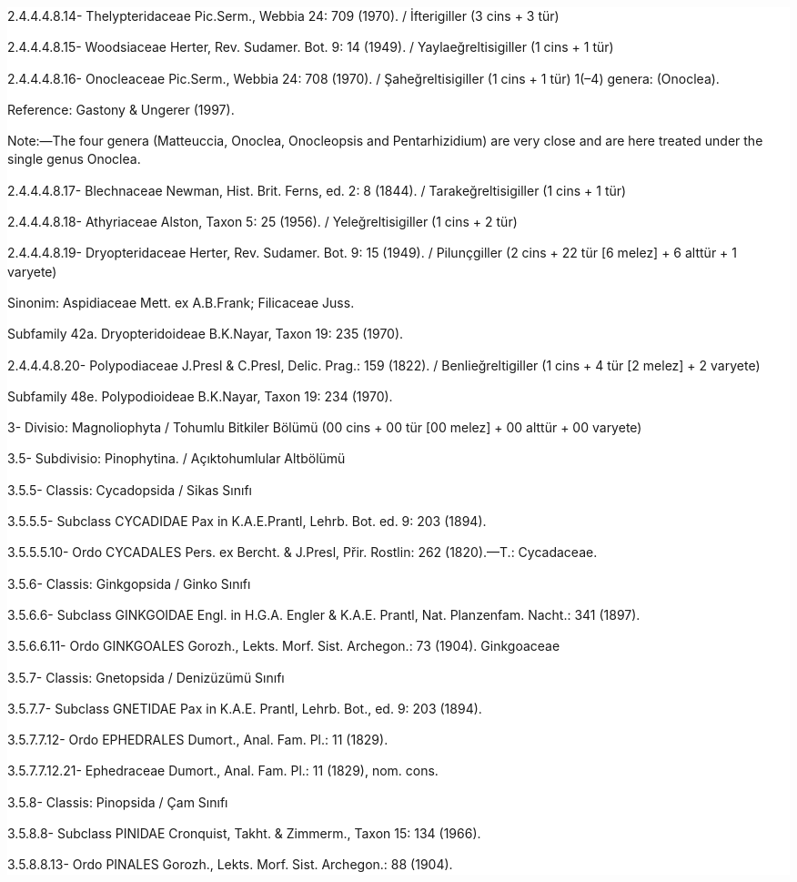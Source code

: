 2.4.4.4.8.14- Thelypteridaceae Pic.Serm., Webbia 24: 709 (1970). / İfterigiller (3 cins + 3 tür)

2.4.4.4.8.15- Woodsiaceae Herter, Rev. Sudamer. Bot. 9: 14 (1949). / Yaylaeğreltisigiller (1 cins + 1 tür)

2.4.4.4.8.16- Onocleaceae Pic.Serm., Webbia 24: 708 (1970). / Şaheğreltisigiller (1 cins + 1 tür) 1(–4) genera: (Onoclea). 

Reference: Gastony & Ungerer (1997).

Note:—The four genera (Matteuccia, Onoclea, Onocleopsis and
Pentarhizidium) are very close and are here treated under the single
genus Onoclea.

2.4.4.4.8.17- Blechnaceae Newman, Hist. Brit. Ferns, ed. 2: 8 (1844). / Tarakeğreltisigiller (1 cins + 1 tür)

2.4.4.4.8.18- Athyriaceae Alston, Taxon 5: 25 (1956). / Yeleğreltisigiller (1 cins + 2 tür)

2.4.4.4.8.19- Dryopteridaceae Herter, Rev. Sudamer. Bot. 9: 15 (1949). / Pilunçgiller (2 cins + 22 tür [6 melez] + 6 alttür + 1 varyete)

Sinonim: Aspidiaceae Mett. ex A.B.Frank; Filicaceae Juss.

Subfamily 42a. Dryopteridoideae B.K.Nayar, Taxon 19: 235 (1970).

2.4.4.4.8.20- Polypodiaceae J.Presl & C.Presl, Delic. Prag.: 159 (1822). / Benlieğreltigiller (1 cins + 4 tür [2 melez] + 2 varyete)

Subfamily 48e. Polypodioideae B.K.Nayar, Taxon 19: 234 (1970).

3- Divisio: Magnoliophyta / Tohumlu Bitkiler Bölümü (00 cins + 00 tür [00 melez] + 00 alttür + 00 varyete)

3.5- Subdivisio: Pinophytina. / Açıktohumlular Altbölümü

3.5.5- Classis: Cycadopsida / Sikas Sınıfı

3.5.5.5- Subclass CYCADIDAE Pax in K.A.E.Prantl, Lehrb. Bot. ed. 9: 203 (1894).

3.5.5.5.10- Ordo CYCADALES Pers. ex Bercht. & J.Presl, Přir. Rostlin: 262 (1820).—T.: Cycadaceae.

3.5.6- Classis: Ginkgopsida / Ginko Sınıfı

3.5.6.6- Subclass GINKGOIDAE Engl. in H.G.A. Engler & K.A.E. Prantl, Nat. Planzenfam. Nacht.: 341 (1897).

3.5.6.6.11- Ordo GINKGOALES Gorozh., Lekts. Morf. Sist. Archegon.: 73 (1904). Ginkgoaceae

3.5.7- Classis: Gnetopsida / Denizüzümü Sınıfı

3.5.7.7- Subclass GNETIDAE Pax in K.A.E. Prantl, Lehrb. Bot., ed. 9: 203 (1894).

3.5.7.7.12- Ordo EPHEDRALES Dumort., Anal. Fam. Pl.: 11 (1829).

3.5.7.7.12.21- Ephedraceae Dumort., Anal. Fam. Pl.: 11 (1829), nom. cons.

3.5.8- Classis: Pinopsida / Çam Sınıfı

3.5.8.8- Subclass PINIDAE Cronquist, Takht. & Zimmerm., Taxon 15: 134 (1966).

3.5.8.8.13- Ordo PINALES Gorozh., Lekts. Morf. Sist. Archegon.: 88 (1904).
